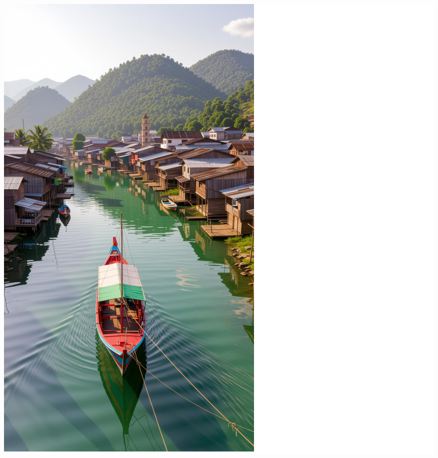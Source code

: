 <img src="https://github.com/Willian7004/media-blog/blob/main/files/202506/2025061305/ComfyUI_00795_.jpg?raw=true" style="width:500px;" />
</div>